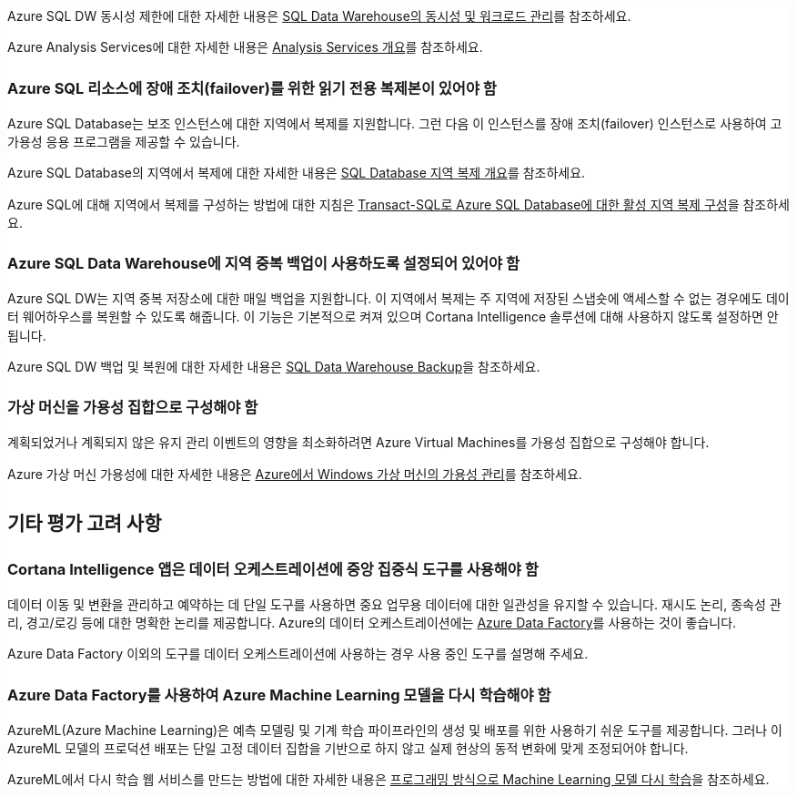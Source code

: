 Azure SQL DW 동시성 제한에 대한 자세한 내용은 [SQL Data Warehouse의 동시성 및 워크로드 관리](https://docs.microsoft.com/azure/sql-data-warehouse/sql-data-warehouse-develop-concurrency)를 참조하세요.

Azure Analysis Services에 대한 자세한 내용은 [Analysis Services 개요](https://docs.microsoft.com/azure/analysis-services/analysis-services-overview)를 참조하세요.

### <a name="azure-sql-resources-should-have-a-read-only-replica-for-failover"></a>Azure SQL 리소스에 장애 조치(failover)를 위한 읽기 전용 복제본이 있어야 함
Azure SQL Database는 보조 인스턴스에 대한 지역에서 복제를 지원합니다. 그런 다음 이 인스턴스를 장애 조치(failover) 인스턴스로 사용하여 고가용성 응용 프로그램을 제공할 수 있습니다.

Azure SQL Database의 지역에서 복제에 대한 자세한 내용은 [SQL Database 지역 복제 개요](https://docs.microsoft.com/azure/sql-database/sql-database-geo-replication-overview)를 참조하세요.

Azure SQL에 대해 지역에서 복제를 구성하는 방법에 대한 지침은 [Transact-SQL로 Azure SQL Database에 대한 활성 지역 복제 구성](https://docs.microsoft.com/azure/sql-database/sql-database-geo-replication-transact-sql)을 참조하세요.

### <a name="azure-sql-data-warehouse-should-have-geo-redundant-backups-enabled"></a>Azure SQL Data Warehouse에 지역 중복 백업이 사용하도록 설정되어 있어야 함
Azure SQL DW는 지역 중복 저장소에 대한 매일 백업을 지원합니다. 이 지역에서 복제는 주 지역에 저장된 스냅숏에 액세스할 수 없는 경우에도 데이터 웨어하우스를 복원할 수 있도록 해줍니다. 이 기능은 기본적으로 켜져 있으며 Cortana Intelligence 솔루션에 대해 사용하지 않도록 설정하면 안 됩니다.

Azure SQL DW 백업 및 복원에 대한 자세한 내용은 [SQL Data Warehouse Backup](https://docs.microsoft.com/azure/sql-data-warehouse/sql-data-warehouse-backups)을 참조하세요.

### <a name="virtual-machines-should-be-configured-with-availability-sets"></a>가상 머신을 가용성 집합으로 구성해야 함
계획되었거나 계획되지 않은 유지 관리 이벤트의 영향을 최소화하려면 Azure Virtual Machines를 가용성 집합으로 구성해야 합니다.

Azure 가상 머신 가용성에 대한 자세한 내용은 [Azure에서 Windows 가상 머신의 가용성 관리](https://docs.microsoft.com/azure/virtual-machines/windows/manage-availability)를 참조하세요.

## <a name="other-evaluation-considerations"></a>기타 평가 고려 사항
### <a name="cortana-intelligence-apps-should-use-a-centralized-tool-for-data-orchestration"></a>Cortana Intelligence 앱은 데이터 오케스트레이션에 중앙 집중식 도구를 사용해야 함
데이터 이동 및 변환을 관리하고 예약하는 데 단일 도구를 사용하면 중요 업무용 데이터에 대한 일관성을 유지할 수 있습니다. 재시도 논리, 종속성 관리, 경고/로깅 등에 대한 명확한 논리를 제공합니다. Azure의 데이터 오케스트레이션에는 [Azure Data Factory](https://docs.microsoft.com/azure/data-factory/v1/data-factory-introduction)를 사용하는 것이 좋습니다.

Azure Data Factory 이외의 도구를 데이터 오케스트레이션에 사용하는 경우 사용 중인 도구를 설명해 주세요.
### <a name="azure-machine-learning-models-should-be-retrained-using-azure-data-factory"></a>Azure Data Factory를 사용하여 Azure Machine Learning 모델을 다시 학습해야 함
AzureML(Azure Machine Learning)은 예측 모델링 및 기계 학습 파이프라인의 생성 및 배포를 위한 사용하기 쉬운 도구를 제공합니다. 그러나 이 AzureML 모델의 프로덕션 배포는 단일 고정 데이터 집합을 기반으로 하지 않고 실제 현상의 동적 변화에 맞게 조정되어야 합니다.

AzureML에서 다시 학습 웹 서비스를 만드는 방법에 대한 자세한 내용은 [프로그래밍 방식으로 Machine Learning 모델 다시 학습](https://docs.microsoft.com/azure/machine-learning/machine-learning-retrain-models-programmatically)을 참조하세요.
